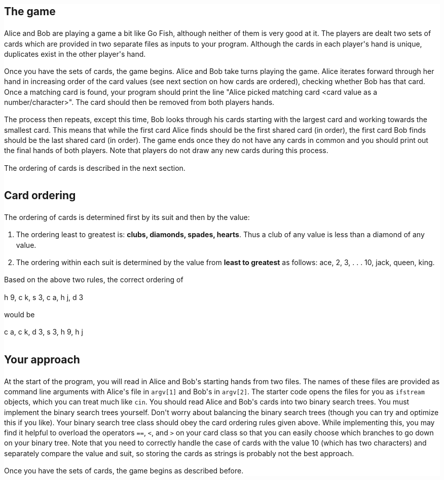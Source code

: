 
## The game

Alice and Bob are playing a game a bit like Go Fish, although neither of them is very good at it. The players are dealt two sets of cards which are provided in two separate files as inputs to your program. Although the cards in each player's hand is unique, duplicates exist in the other player's hand.

Once you have the sets of cards, the game begins. Alice and Bob take turns playing the game. Alice iterates forward through her hand in increasing order of the card values (see next section on how cards are ordered), checking whether Bob has that card. Once a matching card is found, your program should print the line "Alice picked matching card <card suit as a character> <card value as a number/character>". The card should then be removed from both players hands. 

The process then repeats, except this time, Bob looks through his cards starting with the largest card and working towards the smallest card. This means that while the first card Alice finds should be the first shared card (in order), the first card Bob finds should be the last shared card (in order). The game ends once they do not have any cards in common and you should print out the final hands of both players. Note that players do not draw any new cards during this process. 

The ordering of cards is described in the next section.

## Card ordering

The ordering of cards is determined first by its suit and then by the value:  

1. The ordering least to greatest is: **clubs, diamonds, spades, hearts**. Thus a club of any value is less than a diamond of any value.

2. The ordering within each suit is determined by the value from **least to greatest** as follows: 
ace, 2, 3, . . . 10, jack, queen, king. 

Based on the above two rules, the correct ordering of

h 9, c k, s 3, c a, h j, d 3

would be

c a, c k, d 3, s 3, h 9, h j

## Your approach

At the start of the program, you will read in Alice and Bob's starting hands from two files. The names of these files are provided as command line arguments with Alice's file in `argv[1]` and Bob's in `argv[2]`. The starter code opens the files for you as `ifstream` objects, which you can treat much like `cin`. You should read Alice and Bob's cards into two binary search trees. You must implement the binary search trees yourself. Don't worry about balancing the binary search trees (though you can try and optimize this if you like). Your binary search tree class should obey the card ordering rules given above. While implementing this, you may find it helpful to overload the operators `==`, `<`, and `>` on your card class so that you can easily choose which branches to go down on your binary tree. Note that you need to correctly handle the case of cards with the value 10 (which has two characters) and separately compare the value and suit, so storing the cards as strings is probably not the best approach.

Once you have the sets of cards, the game begins as described before.
